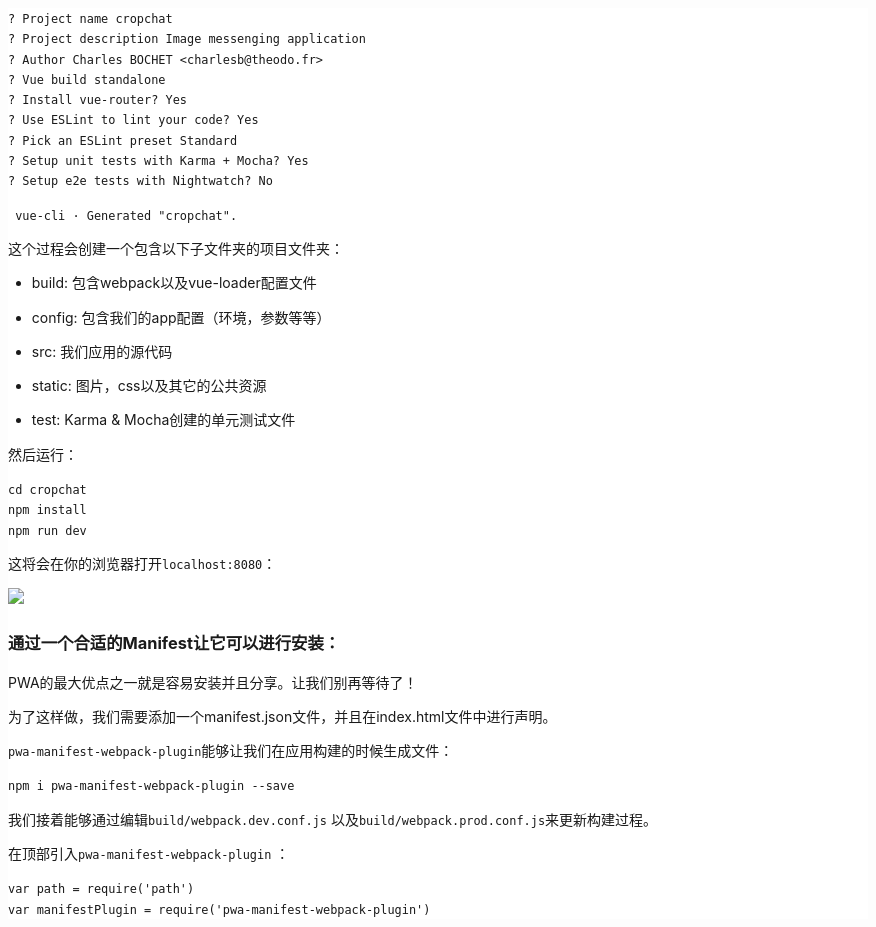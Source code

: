 ```
? Project name cropchat
? Project description Image messenging application
? Author Charles BOCHET <charlesb@theodo.fr>
? Vue build standalone
? Install vue-router? Yes
? Use ESLint to lint your code? Yes
? Pick an ESLint preset Standard
? Setup unit tests with Karma + Mocha? Yes
? Setup e2e tests with Nightwatch? No

```

```
 vue-cli · Generated "cropchat".
```

这个过程会创建一个包含以下子文件夹的项目文件夹：

*   build: 包含webpack以及vue-loader配置文件

*   config: 包含我们的app配置（环境，参数等等）

*   src: 我们应用的源代码

*   static: 图片，css以及其它的公共资源

*   test: Karma & Mocha创建的单元测试文件

然后运行：

```
cd cropchat
npm install
npm run dev

```

这将会在你的浏览器打开`localhost:8080`：

![](http://p0.qhimg.com/t015505db9d169c619f.png)

### 通过一个合适的Manifest让它可以进行安装：

PWA的最大优点之一就是容易安装并且分享。让我们别再等待了！

为了这样做，我们需要添加一个manifest.json文件，并且在index.html文件中进行声明。

`pwa-manifest-webpack-plugin`能够让我们在应用构建的时候生成文件：

`npm i pwa-manifest-webpack-plugin --save`

我们接着能够通过编辑`build/webpack.dev.conf.js` 以及`build/webpack.prod.conf.js`来更新构建过程。

在顶部引入`pwa-manifest-webpack-plugin` ：

```
var path = require('path')
var manifestPlugin = require('pwa-manifest-webpack-plugin')

```
